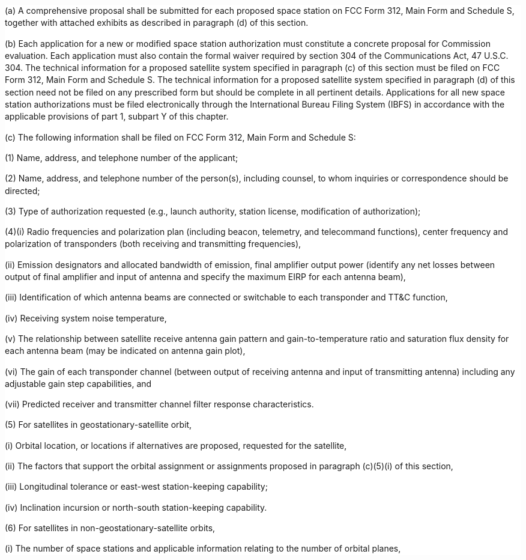 (a) A comprehensive proposal shall be submitted for each proposed space station on FCC Form 312, Main Form and Schedule S, together with attached exhibits as described in paragraph (d) of this section.

(b) Each application for a new or modified space station authorization must constitute a concrete proposal for Commission evaluation. Each application must also contain the formal waiver required by section 304 of the Communications Act, 47 U.S.C. 304. The technical information for a proposed satellite system specified in paragraph (c) of this section must be filed on FCC Form 312, Main Form and Schedule S. The technical information for a proposed satellite system specified in paragraph (d) of this section need not be filed on any prescribed form but should be complete in all pertinent details. Applications for all new space station authorizations must be filed electronically through the International Bureau Filing System (IBFS) in accordance with the applicable provisions of part 1, subpart Y of this chapter.

(c) The following information shall be filed on FCC Form 312, Main Form and Schedule S:

(1) Name, address, and telephone number of the applicant;

(2) Name, address, and telephone number of the person(s), including counsel, to whom inquiries or correspondence should be directed;

(3) Type of authorization requested (e.g., launch authority, station license, modification of authorization);

(4)(i) Radio frequencies and polarization plan (including beacon, telemetry, and telecommand functions), center frequency and polarization of transponders (both receiving and transmitting frequencies),

(ii) Emission designators and allocated bandwidth of emission, final amplifier output power (identify any net losses between output of final amplifier and input of antenna and specify the maximum EIRP for each antenna beam),

(iii) Identification of which antenna beams are connected or switchable to each transponder and TT&C function,
                

(iv) Receiving system noise temperature,

(v) The relationship between satellite receive antenna gain pattern and gain-to-temperature ratio and saturation flux density for each antenna beam (may be indicated on antenna gain plot),

(vi) The gain of each transponder channel (between output of receiving antenna and input of transmitting antenna) including any adjustable gain step capabilities, and

(vii) Predicted receiver and transmitter channel filter response characteristics.

(5) For satellites in geostationary-satellite orbit,

(i) Orbital location, or locations if alternatives are proposed, requested for the satellite,

(ii) The factors that support the orbital assignment or assignments proposed in paragraph (c)(5)(i) of this section,

(iii) Longitudinal tolerance or east-west station-keeping capability;

(iv) Inclination incursion or north-south station-keeping capability.

(6) For satellites in non-geostationary-satellite orbits,

(i) The number of space stations and applicable information relating to the number of orbital planes,
